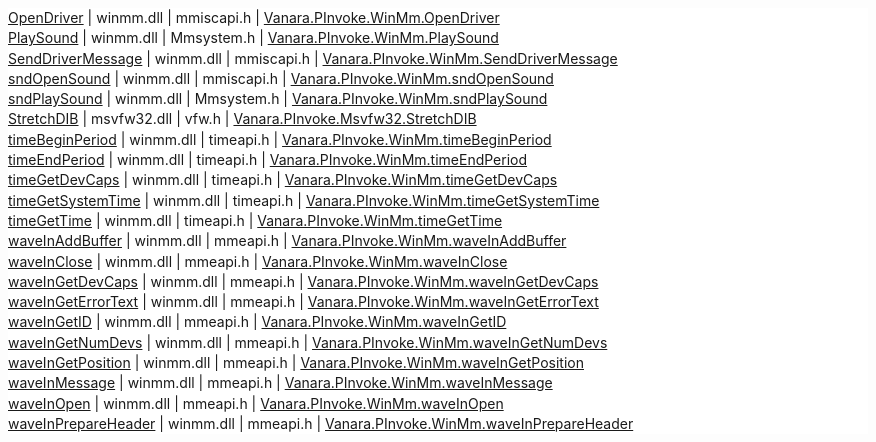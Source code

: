 [OpenDriver](https://www.google.com/search?num=5&q=OpenDriver+site%3Alearn.microsoft.com) | winmm.dll | mmiscapi.h | [Vanara.PInvoke.WinMm.OpenDriver](https://github.com/dahall/Vanara/search?l=C%23&q=OpenDriver)  
[PlaySound](https://www.google.com/search?num=5&q=PlaySound+site%3Alearn.microsoft.com) | winmm.dll | Mmsystem.h | [Vanara.PInvoke.WinMm.PlaySound](https://github.com/dahall/Vanara/search?l=C%23&q=PlaySound)  
[SendDriverMessage](https://www.google.com/search?num=5&q=SendDriverMessage+site%3Alearn.microsoft.com) | winmm.dll | mmiscapi.h | [Vanara.PInvoke.WinMm.SendDriverMessage](https://github.com/dahall/Vanara/search?l=C%23&q=SendDriverMessage)  
[sndOpenSound](https://www.google.com/search?num=5&q=sndOpenSound+site%3Alearn.microsoft.com) | winmm.dll | mmiscapi.h | [Vanara.PInvoke.WinMm.sndOpenSound](https://github.com/dahall/Vanara/search?l=C%23&q=sndOpenSound)  
[sndPlaySound](https://www.google.com/search?num=5&q=sndPlaySoundA+site%3Alearn.microsoft.com) | winmm.dll | Mmsystem.h | [Vanara.PInvoke.WinMm.sndPlaySound](https://github.com/dahall/Vanara/search?l=C%23&q=sndPlaySound)  
[StretchDIB](https://www.google.com/search?num=5&q=StretchDIB+site%3Alearn.microsoft.com) | msvfw32.dll | vfw.h | [Vanara.PInvoke.Msvfw32.StretchDIB](https://github.com/dahall/Vanara/search?l=C%23&q=StretchDIB)  
[timeBeginPeriod](https://www.google.com/search?num=5&q=timeBeginPeriod+site%3Alearn.microsoft.com) | winmm.dll | timeapi.h | [Vanara.PInvoke.WinMm.timeBeginPeriod](https://github.com/dahall/Vanara/search?l=C%23&q=timeBeginPeriod)  
[timeEndPeriod](https://www.google.com/search?num=5&q=timeEndPeriod+site%3Alearn.microsoft.com) | winmm.dll | timeapi.h | [Vanara.PInvoke.WinMm.timeEndPeriod](https://github.com/dahall/Vanara/search?l=C%23&q=timeEndPeriod)  
[timeGetDevCaps](https://www.google.com/search?num=5&q=timeGetDevCaps+site%3Alearn.microsoft.com) | winmm.dll | timeapi.h | [Vanara.PInvoke.WinMm.timeGetDevCaps](https://github.com/dahall/Vanara/search?l=C%23&q=timeGetDevCaps)  
[timeGetSystemTime](https://www.google.com/search?num=5&q=timeGetSystemTime+site%3Alearn.microsoft.com) | winmm.dll | timeapi.h | [Vanara.PInvoke.WinMm.timeGetSystemTime](https://github.com/dahall/Vanara/search?l=C%23&q=timeGetSystemTime)  
[timeGetTime](https://www.google.com/search?num=5&q=timeGetTime+site%3Alearn.microsoft.com) | winmm.dll | timeapi.h | [Vanara.PInvoke.WinMm.timeGetTime](https://github.com/dahall/Vanara/search?l=C%23&q=timeGetTime)  
[waveInAddBuffer](https://www.google.com/search?num=5&q=waveInAddBuffer+site%3Alearn.microsoft.com) | winmm.dll | mmeapi.h | [Vanara.PInvoke.WinMm.waveInAddBuffer](https://github.com/dahall/Vanara/search?l=C%23&q=waveInAddBuffer)  
[waveInClose](https://www.google.com/search?num=5&q=waveInClose+site%3Alearn.microsoft.com) | winmm.dll | mmeapi.h | [Vanara.PInvoke.WinMm.waveInClose](https://github.com/dahall/Vanara/search?l=C%23&q=waveInClose)  
[waveInGetDevCaps](https://www.google.com/search?num=5&q=waveInGetDevCaps+site%3Alearn.microsoft.com) | winmm.dll | mmeapi.h | [Vanara.PInvoke.WinMm.waveInGetDevCaps](https://github.com/dahall/Vanara/search?l=C%23&q=waveInGetDevCaps)  
[waveInGetErrorText](https://www.google.com/search?num=5&q=waveInGetErrorText+site%3Alearn.microsoft.com) | winmm.dll | mmeapi.h | [Vanara.PInvoke.WinMm.waveInGetErrorText](https://github.com/dahall/Vanara/search?l=C%23&q=waveInGetErrorText)  
[waveInGetID](https://www.google.com/search?num=5&q=waveInGetID+site%3Alearn.microsoft.com) | winmm.dll | mmeapi.h | [Vanara.PInvoke.WinMm.waveInGetID](https://github.com/dahall/Vanara/search?l=C%23&q=waveInGetID)  
[waveInGetNumDevs](https://www.google.com/search?num=5&q=waveInGetNumDevs+site%3Alearn.microsoft.com) | winmm.dll | mmeapi.h | [Vanara.PInvoke.WinMm.waveInGetNumDevs](https://github.com/dahall/Vanara/search?l=C%23&q=waveInGetNumDevs)  
[waveInGetPosition](https://www.google.com/search?num=5&q=waveInGetPosition+site%3Alearn.microsoft.com) | winmm.dll | mmeapi.h | [Vanara.PInvoke.WinMm.waveInGetPosition](https://github.com/dahall/Vanara/search?l=C%23&q=waveInGetPosition)  
[waveInMessage](https://www.google.com/search?num=5&q=waveInMessage+site%3Alearn.microsoft.com) | winmm.dll | mmeapi.h | [Vanara.PInvoke.WinMm.waveInMessage](https://github.com/dahall/Vanara/search?l=C%23&q=waveInMessage)  
[waveInOpen](https://www.google.com/search?num=5&q=waveInOpen+site%3Alearn.microsoft.com) | winmm.dll | mmeapi.h | [Vanara.PInvoke.WinMm.waveInOpen](https://github.com/dahall/Vanara/search?l=C%23&q=waveInOpen)  
[waveInPrepareHeader](https://www.google.com/search?num=5&q=waveInPrepareHeader+site%3Alearn.microsoft.com) | winmm.dll | mmeapi.h | [Vanara.PInvoke.WinMm.waveInPrepareHeader](https://github.com/dahall/Vanara/search?l=C%23&q=waveInPrepareHeader)  